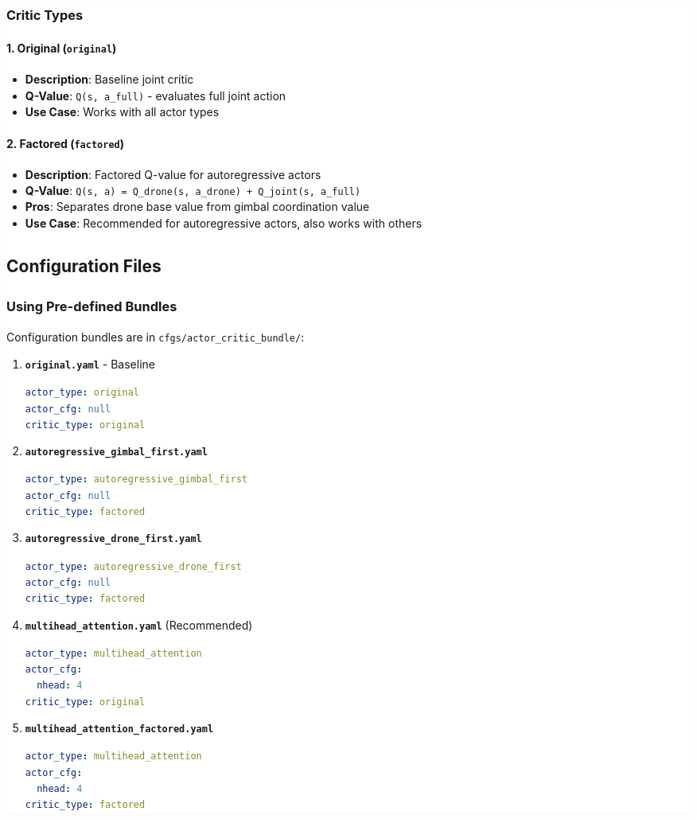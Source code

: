 ### Critic Types

#### 1. **Original** (`original`)
- **Description**: Baseline joint critic
- **Q-Value**: `Q(s, a_full)` - evaluates full joint action
- **Use Case**: Works with all actor types

#### 2. **Factored** (`factored`)
- **Description**: Factored Q-value for autoregressive actors
- **Q-Value**: `Q(s, a) = Q_drone(s, a_drone) + Q_joint(s, a_full)`
- **Pros**: Separates drone base value from gimbal coordination value
- **Use Case**: Recommended for autoregressive actors, also works with others

## Configuration Files

### Using Pre-defined Bundles

Configuration bundles are in `cfgs/actor_critic_bundle/`:

1. **`original.yaml`** - Baseline
   ```yaml
   actor_type: original
   actor_cfg: null
   critic_type: original
   ```

2. **`autoregressive_gimbal_first.yaml`**
   ```yaml
   actor_type: autoregressive_gimbal_first
   actor_cfg: null
   critic_type: factored
   ```

3. **`autoregressive_drone_first.yaml`**
   ```yaml
   actor_type: autoregressive_drone_first
   actor_cfg: null
   critic_type: factored
   ```

4. **`multihead_attention.yaml`** (Recommended)
   ```yaml
   actor_type: multihead_attention
   actor_cfg:
     nhead: 4
   critic_type: original
   ```

5. **`multihead_attention_factored.yaml`**
   ```yaml
   actor_type: multihead_attention
   actor_cfg:
     nhead: 4
   critic_type: factored
   ```
